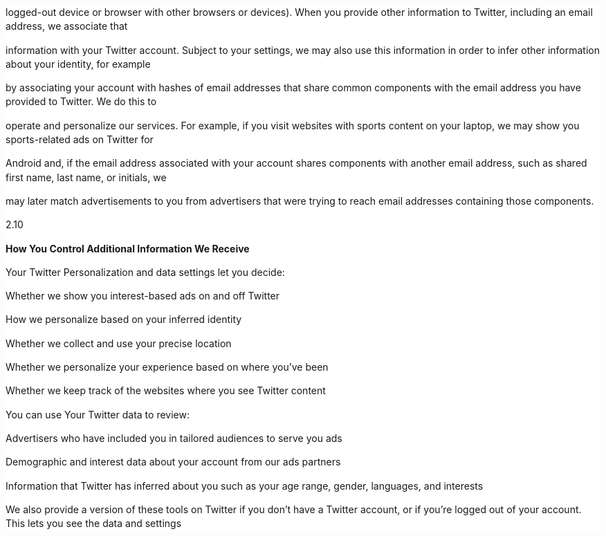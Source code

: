 
logged-out device or browser with other browsers or devices). When you provide other information to Twitter, including an email address, we associate that


information with your Twitter account. Subject to your settings, we may also use this information in order to infer other information about your identity, for example


by associating your account with hashes of email addresses that share common components with the email address you have provided to Twitter. We do this to


operate and personalize our services. For example, if you visit websites with sports content on your laptop, we may show you sports-related ads on Twitter for


Android and, if the email address associated with your account shares components with another email address, such as shared first name, last name, or initials, we


may later match advertisements to you from advertisers that were trying to reach email addresses containing those components.


 


2.10


<span style="background-color: green;"> 



</span>**How You Control Additional Information We Receive**


Your Twitter Personalization and data settings let you decide:


Whether we show you interest-based ads on and off Twitter


How we personalize based on your inferred identity


Whether we collect and use your precise location


Whether we personalize your experience based on where you’ve been


Whether we keep track of the websites where you see Twitter content


You can use Your Twitter data to review:


Advertisers who have included you in tailored audiences to serve you ads


Demographic and interest data about your account from our ads partners


Information that Twitter has inferred about you such as your age range, gender, languages, and interests


We also provide a version of these tools on Twitter if you don’t have a Twitter account, or if you’re logged out of your account. This lets you see the data and settings
